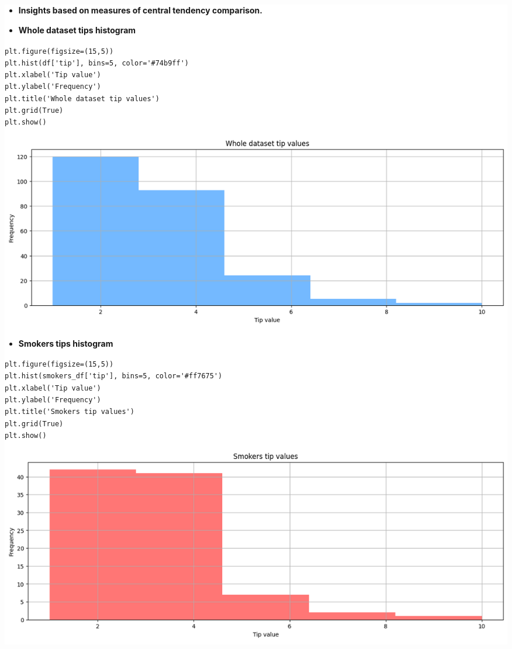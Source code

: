 
- **Insights based on measures of central tendency comparison.**

- **Whole dataset tips histogram**
```
plt.figure(figsize=(15,5))
plt.hist(df['tip'], bins=5, color='#74b9ff')
plt.xlabel('Tip value')
plt.ylabel('Frequency')
plt.title('Whole dataset tip values')
plt.grid(True)
plt.show()
```

![whole dataset tip values](https://github.com/dulcie130435/Restaurant_tips_analysis/raw/main/whole%20dataset%20tip%20values.png)

- **Smokers tips histogram**
```
plt.figure(figsize=(15,5))
plt.hist(smokers_df['tip'], bins=5, color='#ff7675')
plt.xlabel('Tip value')
plt.ylabel('Frequency')
plt.title('Smokers tip values')
plt.grid(True)
plt.show()
```

![](https://github.com/dulcie130435/Restaurant_tips_analysis/raw/main/smokers%20tips%20hist.png)
